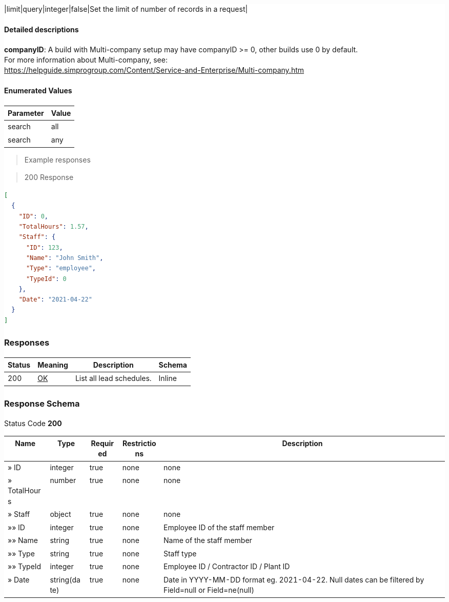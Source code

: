 |limit|query|integer|false|Set the limit of number of records in a request|

#### Detailed descriptions

**companyID**: A build with Multi-company setup may have companyID >= 0, other builds use 0 by default.<br />
For more information about Multi-company, see:<br />
https://helpguide.simprogroup.com/Content/Service-and-Enterprise/Multi-company.htm

#### Enumerated Values

|Parameter|Value|
|---|---|
|search|all|
|search|any|

> Example responses

> 200 Response

```json
[
  {
    "ID": 0,
    "TotalHours": 1.57,
    "Staff": {
      "ID": 123,
      "Name": "John Smith",
      "Type": "employee",
      "TypeId": 0
    },
    "Date": "2021-04-22"
  }
]
```

<h3 id="9fe319a7681673b41326a43e16dfff2d-responses">Responses</h3>

|Status|Meaning|Description|Schema|
|---|---|---|---|
|200|[OK](https://tools.ietf.org/html/rfc7231#section-6.3.1)|List all lead schedules.|Inline|

<h3 id="9fe319a7681673b41326a43e16dfff2d-responseschema">Response Schema</h3>

Status Code **200**

|Name|Type|Required|Restrictions|Description|
|---|---|---|---|---|
|» ID|integer|true|none|none|
|» TotalHours|number|true|none|none|
|» Staff|object|true|none|none|
|»» ID|integer|true|none|Employee ID of the staff member|
|»» Name|string|true|none|Name of the staff member|
|»» Type|string|true|none|Staff type|
|»» TypeId|integer|true|none|Employee ID / Contractor ID / Plant ID|
|» Date|string(date)|true|none|Date in YYYY-MM-DD format eg. 2021-04-22. Null dates can be filtered by Field=null or Field=ne(null)|
